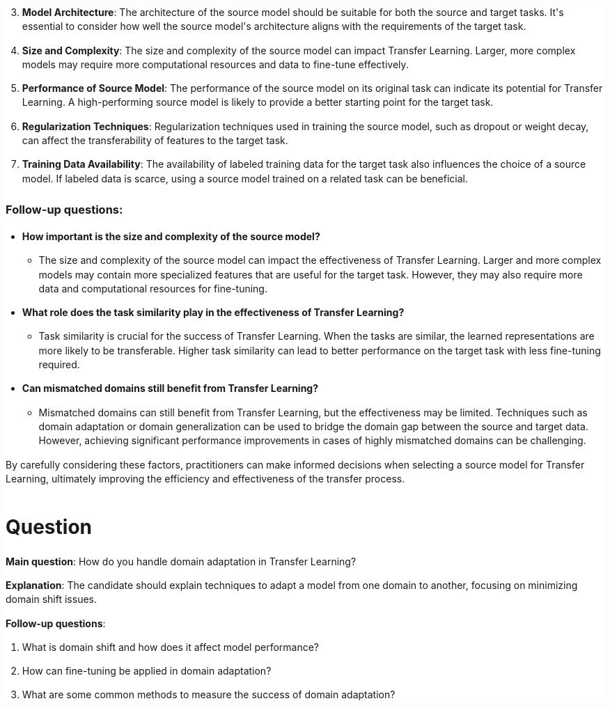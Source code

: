 3. **Model Architecture**: The architecture of the source model should be suitable for both the source and target tasks. It's essential to consider how well the source model's architecture aligns with the requirements of the target task.

4. **Size and Complexity**: The size and complexity of the source model can impact Transfer Learning. Larger, more complex models may require more computational resources and data to fine-tune effectively.

5. **Performance of Source Model**: The performance of the source model on its original task can indicate its potential for Transfer Learning. A high-performing source model is likely to provide a better starting point for the target task.

6. **Regularization Techniques**: Regularization techniques used in training the source model, such as dropout or weight decay, can affect the transferability of features to the target task.

7. **Training Data Availability**: The availability of labeled training data for the target task also influences the choice of a source model. If labeled data is scarce, using a source model trained on a related task can be beneficial.

### Follow-up questions:

- **How important is the size and complexity of the source model?**
  - The size and complexity of the source model can impact the effectiveness of Transfer Learning. Larger and more complex models may contain more specialized features that are useful for the target task. However, they may also require more data and computational resources for fine-tuning.

- **What role does the task similarity play in the effectiveness of Transfer Learning?**
  - Task similarity is crucial for the success of Transfer Learning. When the tasks are similar, the learned representations are more likely to be transferable. Higher task similarity can lead to better performance on the target task with less fine-tuning required.

- **Can mismatched domains still benefit from Transfer Learning?**
  - Mismatched domains can still benefit from Transfer Learning, but the effectiveness may be limited. Techniques such as domain adaptation or domain generalization can be used to bridge the domain gap between the source and target data. However, achieving significant performance improvements in cases of highly mismatched domains can be challenging. 

By carefully considering these factors, practitioners can make informed decisions when selecting a source model for Transfer Learning, ultimately improving the efficiency and effectiveness of the transfer process.

# Question
**Main question**: How do you handle domain adaptation in Transfer Learning?

**Explanation**: The candidate should explain techniques to adapt a model from one domain to another, focusing on minimizing domain shift issues.

**Follow-up questions**:

1. What is domain shift and how does it affect model performance?

2. How can fine-tuning be applied in domain adaptation?

3. What are some common methods to measure the success of domain adaptation?

